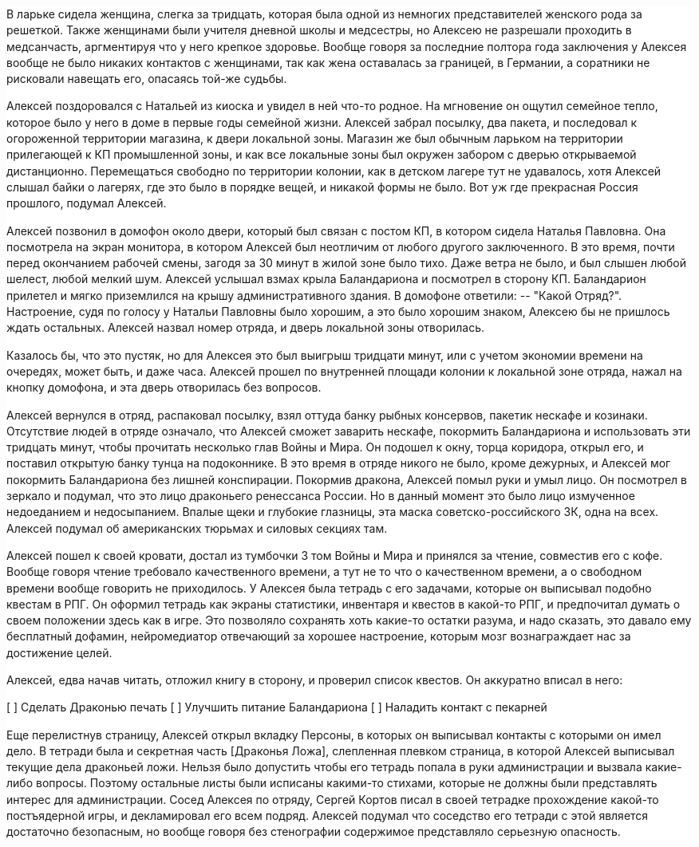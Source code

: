 В ларьке сидела женщина, слегка за тридцать, которая была одной из немногих представителей женского рода за решеткой. Также женщинами были учителя дневной школы и медсестры, но Алексею не разрешали проходить в медсанчасть, аргментируя что у него крепкое здоровье. Вообще говоря за последние полтора года заключения у Алексея вообще не было никаких контактов с женщинами, так как жена оставалась за границей, в Германии, а соратники не рисковали навещать его, опасаясь той-же судьбы. 

Алексей поздоровался с Натальей из киоска и увидел в ней что-то родное. На мгновение он ощутил семейное тепло, которое было у него в доме в первые годы семейной жизни. Алексей забрал посылку, два пакета, и последовал к огороженной территории магазина, к двери локальной зоны. Магазин же был обычным ларьком на территории прилегающей к КП промышленной зоны, и как все локальные зоны был окружен забором с дверью открываемой дистанционно. Перемещаться свободно по территории колонии, как в детском лагере тут не удавалось, хотя Алексей слышал байки о лагерях, где это было в порядке вещей, и никакой формы не было. Вот уж где прекрасная Россия прошлого, подумал Алексей.

Алексей позвонил в домофон около двери, который был связан с постом КП, в котором сидела Наталья Павловна. Она посмотрела на экран монитора, в котором Алексей был неотличим от любого другого заключенного. В это время, почти перед окончанием рабочей смены, загодя за 30 минут в жилой зоне было тихо. Даже ветра не было, и был слышен любой шелест, любой мелкий шум. Алексей услышал взмах крыла Баландариона и посмотрел в сторону КП. Баландарион прилетел и мягко приземлился на крышу административного здания. В домофоне ответили: -- "Какой Отряд?". Настроение, судя по голосу у Натальи Павловны было хорошим, а это было хорошим знаком, Алексею бы не пришлось ждать остальных. Алексей назвал номер отряда, и дверь локальной зоны отворилась.

Казалось бы, что это пустяк, но для Алексея это был выигрыш тридцати минут, или с учетом экономии времени на очередях, может быть, и даже часа. Алексей прошел по внутренней площади колонии к локальной зоне отряда, нажал на кнопку домофона, и эта дверь отворилась без вопросов.

Алексей вернулся в отряд, распаковал посылку, взял оттуда банку рыбных консервов, пакетик нескафе и козинаки. Отсутствие людей в отряде означало, что Алексей сможет заварить нескафе, покормить Баландариона и использовать эти тридцать минут, чтобы прочитать несколько глав Войны и Мира. Он подошел к окну, торца коридора, открыл его, и поставил открытую банку тунца на подоконнике. В это время в отряде никого не было, кроме дежурных, и Алексей мог покормить Баландариона без лишней конспирации. Покормив дракона, Алексей помыл руки и умыл лицо. Он посмотрел в зеркало и подумал, что это лицо драконьего ренессанса России. Но в данный момент это было лицо измученное недоеданием и недосыпанием. Впалые щеки и глубокие глазницы, эта маска советско-российского ЗК, одна на всех. Алексей подумал об американских тюрьмах и силовых секциях там.

Алексей пошел к своей кровати, достал из тумбочки 3 том Войны и Мира и принялся за чтение, совместив его с кофе. Вообще говоря чтение требовало качественного времени, а тут не то что о качественном времени, а о свободном времени вообще говорить не приходилось. У Алексея была тетрадь с его задачами, которые он выписывал подобно квестам в РПГ. Он оформил тетрадь как экраны статистики, инвентаря и квестов в какой-то РПГ, и предпочитал думать о своем положении здесь как в игре. Это позволяло сохранять хоть какие-то остатки разума, и надо сказать, это давало ему бесплатный дофамин, нейромедиатор отвечающий за хорошее настроение, которым мозг вознаграждает нас за достижение целей.

Алексей, едва начав читать, отложил книгу в сторону, и проверил список квестов. Он аккуратно вписал в 
него:

[ ] Сделать Драконью печать
[ ] Улучшить питание Баландариона
[ ] Наладить контакт с пекарней

Еще перелистнув страницу, Алексей открыл вкладку Персоны, в которых он выписывал контакты с которыми он имел дело. В тетради была и секретная часть [Драконья Ложа], слепленная плевком страница, в которой Алексей выписывал текущие дела драконьей ложи. Нельзя было допустить чтобы его тетрадь попала в руки администрации и вызвала какие-либо вопросы. Поэтому остальные листы были исписаны какими-то стихами, которые не должны были представлять интерес для администрации. Сосед Алексея по отряду, Сергей Кортов писал в своей тетрадке прохождение какой-то постъядерной игры, и декламировал его всем подряд. Алексей подумал что соседство его тетради с этой является достаточно безопасным, но вообще говоря без стенографии содержимое представляло серьезную опасность.
